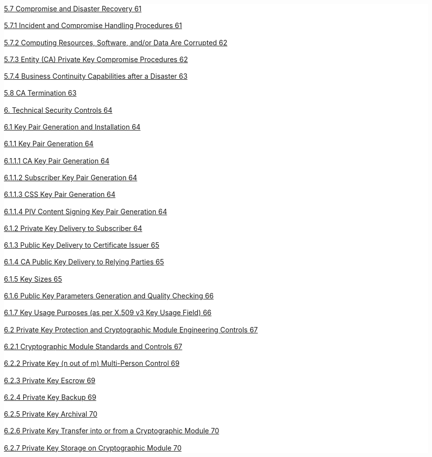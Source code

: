 [5.7 Compromise and Disaster Recovery 61](#compromise-and-disaster-recovery)

[5.7.1 Incident and Compromise Handling Procedures 61](#incident-and-compromise-handling-procedures)

[5.7.2 Computing Resources, Software, and/or Data Are Corrupted 62](#computing-resources-software-andor-data-are-corrupted)

[5.7.3 Entity (CA) Private Key Compromise Procedures 62](#entity-ca-private-key-compromise-procedures)

[5.7.4 Business Continuity Capabilities after a Disaster 63](#business-continuity-capabilities-after-a-disaster)

[5.8 CA Termination 63](#ca-or-ra-termination)

[6. Technical Security Controls 64](#technical-security-controls)

[6.1 Key Pair Generation and Installation 64](#key-pair-generation-and-installation)

[6.1.1 Key Pair Generation 64](#key-pair-generation)

[6.1.1.1 CA Key Pair Generation 64](#ca-key-pair-generation)

[6.1.1.2 Subscriber Key Pair Generation 64](#subscriber-key-pair-generation)

[6.1.1.3 CSS Key Pair Generation 64](#css-key-pair-generation)

[6.1.1.4 PIV Content Signing Key Pair Generation 64](#piv-content-signing-key-pair-generation)

[6.1.2 Private Key Delivery to Subscriber 64](#private-key-delivery-to-subscriber)

[6.1.3 Public Key Delivery to Certificate Issuer 65](#public-key-delivery-to-certificate-issuer)

[6.1.4 CA Public Key Delivery to Relying Parties 65](#ca-public-key-delivery-to-relying-parties)

[6.1.5 Key Sizes 65](#key-sizes)

[6.1.6 Public Key Parameters Generation and Quality Checking 66](#public-key-parameters-generation-and-quality-checking)

[6.1.7 Key Usage Purposes (as per X.509 v3 Key Usage Field) 66](#key-usage-purposes-as-per-x.509-v3-key-usage-field)

[6.2 Private Key Protection and Cryptographic Module Engineering Controls 67](#private-key-protection-and-cryptographic-module-engineering-controls)

[6.2.1 Cryptographic Module Standards and Controls 67](#cryptographic-module-standards-and-controls)

[6.2.2 Private Key (n out of m) Multi-Person Control 69](#private-key-n-out-of-m-multi-person-control)

[6.2.3 Private Key Escrow 69](#private-key-escrow)

[6.2.4 Private Key Backup 69](#private-key-backup)

[6.2.5 Private Key Archival 70](#private-key-archival)

[6.2.6 Private Key Transfer into or from a Cryptographic Module 70](#private-key-transfer-into-or-from-a-cryptographic-module)

[6.2.7 Private Key Storage on Cryptographic Module 70](#private-key-storage-on-cryptographic-module)
